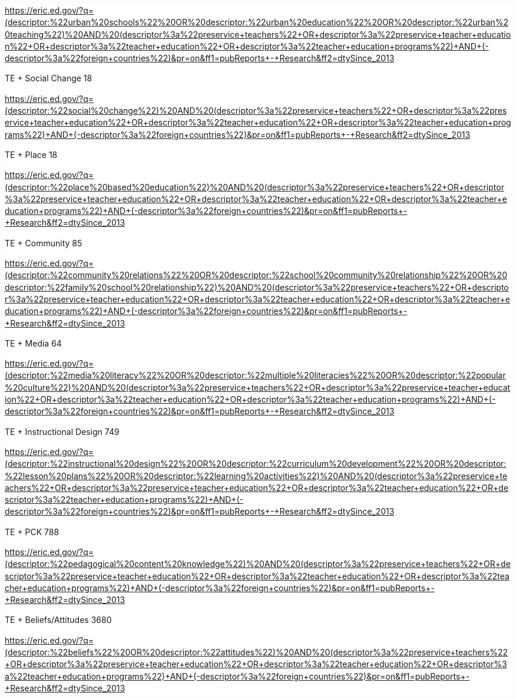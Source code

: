 <https://eric.ed.gov/?q=(descriptor:%22urban%20schools%22%20OR%20descriptor:%22urban%20education%22%20OR%20descriptor:%22urban%20teaching%22)%20AND%20(descriptor%3a%22preservice+teachers%22+OR+descriptor%3a%22preservice+teacher+education%22+OR+descriptor%3a%22teacher+education%22+OR+descriptor%3a%22teacher+education+programs%22)+AND+(-descriptor%3a%22foreign+countries%22)&pr=on&ff1=pubReports+-+Research&ff2=dtySince_2013>

TE + Social Change 18

<https://eric.ed.gov/?q=(descriptor:%22social%20change%22)%20AND%20(descriptor%3a%22preservice+teachers%22+OR+descriptor%3a%22preservice+teacher+education%22+OR+descriptor%3a%22teacher+education%22+OR+descriptor%3a%22teacher+education+programs%22)+AND+(-descriptor%3a%22foreign+countries%22)&pr=on&ff1=pubReports+-+Research&ff2=dtySince_2013>

TE + Place 18

<https://eric.ed.gov/?q=(descriptor:%22place%20based%20education%22)%20AND%20(descriptor%3a%22preservice+teachers%22+OR+descriptor%3a%22preservice+teacher+education%22+OR+descriptor%3a%22teacher+education%22+OR+descriptor%3a%22teacher+education+programs%22)+AND+(-descriptor%3a%22foreign+countries%22)&pr=on&ff1=pubReports+-+Research&ff2=dtySince_2013>

TE + Community 85

<https://eric.ed.gov/?q=(descriptor:%22community%20relations%22%20OR%20descriptor:%22school%20community%20relationship%22%20OR%20descriptor:%22family%20school%20relationship%22)%20AND%20(descriptor%3a%22preservice+teachers%22+OR+descriptor%3a%22preservice+teacher+education%22+OR+descriptor%3a%22teacher+education%22+OR+descriptor%3a%22teacher+education+programs%22)+AND+(-descriptor%3a%22foreign+countries%22)&pr=on&ff1=pubReports+-+Research&ff2=dtySince_2013>

TE + Media 64

<https://eric.ed.gov/?q=(descriptor:%22media%20literacy%22%20OR%20descriptor:%22multiple%20literacies%22%20OR%20descriptor:%22popular%20culture%22)%20AND%20(descriptor%3a%22preservice+teachers%22+OR+descriptor%3a%22preservice+teacher+education%22+OR+descriptor%3a%22teacher+education%22+OR+descriptor%3a%22teacher+education+programs%22)+AND+(-descriptor%3a%22foreign+countries%22)&pr=on&ff1=pubReports+-+Research&ff2=dtySince_2013>

TE + Instructional Design 749

<https://eric.ed.gov/?q=(descriptor:%22instructional%20design%22%20OR%20descriptor:%22curriculum%20development%22%20OR%20descriptor:%22lesson%20plans%22%20OR%20descriptor:%22learning%20activities%22)%20AND%20(descriptor%3a%22preservice+teachers%22+OR+descriptor%3a%22preservice+teacher+education%22+OR+descriptor%3a%22teacher+education%22+OR+descriptor%3a%22teacher+education+programs%22)+AND+(-descriptor%3a%22foreign+countries%22)&pr=on&ff1=pubReports+-+Research&ff2=dtySince_2013>

TE + PCK 788

<https://eric.ed.gov/?q=(descriptor:%22pedagogical%20content%20knowledge%22)%20AND%20(descriptor%3a%22preservice+teachers%22+OR+descriptor%3a%22preservice+teacher+education%22+OR+descriptor%3a%22teacher+education%22+OR+descriptor%3a%22teacher+education+programs%22)+AND+(-descriptor%3a%22foreign+countries%22)&pr=on&ff1=pubReports+-+Research&ff2=dtySince_2013>

TE + Beliefs/Attitudes 3680

<https://eric.ed.gov/?q=(descriptor:%22beliefs%22%20OR%20descriptor:%22attitudes%22)%20AND%20(descriptor%3a%22preservice+teachers%22+OR+descriptor%3a%22preservice+teacher+education%22+OR+descriptor%3a%22teacher+education%22+OR+descriptor%3a%22teacher+education+programs%22)+AND+(-descriptor%3a%22foreign+countries%22)&pr=on&ff1=pubReports+-+Research&ff2=dtySince_2013>
